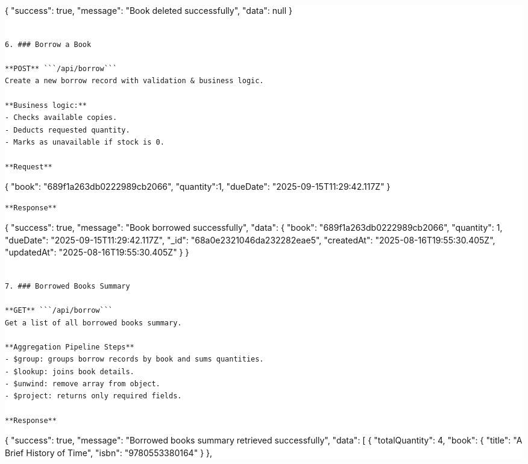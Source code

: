 {
    "success": true,
    "message": "Book deleted  successfully",
    "data": null
}
```

6. ### Borrow a Book

**POST** ```/api/borrow```
Create a new borrow record with validation & business logic.

**Business logic:**
- Checks available copies.
- Deducts requested quantity.
- Marks as unavailable if stock is 0.

**Request**
```
{
  "book": "689f1a263db0222989cb2066",
  "quantity":1,
  "dueDate": "2025-09-15T11:29:42.117Z"
}
```
**Response**
```
{
    "success": true,
    "message": "Book borrowed successfully",
    "data": {
        "book": "689f1a263db0222989cb2066",
        "quantity": 1,
        "dueDate": "2025-09-15T11:29:42.117Z",
        "_id": "68a0e2321046da232282eae5",
        "createdAt": "2025-08-16T19:55:30.405Z",
        "updatedAt": "2025-08-16T19:55:30.405Z"
    }
}
```

7. ### Borrowed Books Summary

**GET** ```/api/borrow```
Get a list of all borrowed books summary.

**Aggregation Pipeline Steps**
- $group: groups borrow records by book and sums quantities.
- $lookup: joins book details.
- $unwind: remove array from object.
- $project: returns only required fields.

**Response**
```
{
    "success": true,
    "message": "Borrowed books summary retrieved successfully",
    "data": [
        {
            "totalQuantity": 4,
            "book": {
                "title": "A Brief History of Time",
                "isbn": "9780553380164"
            }
        },